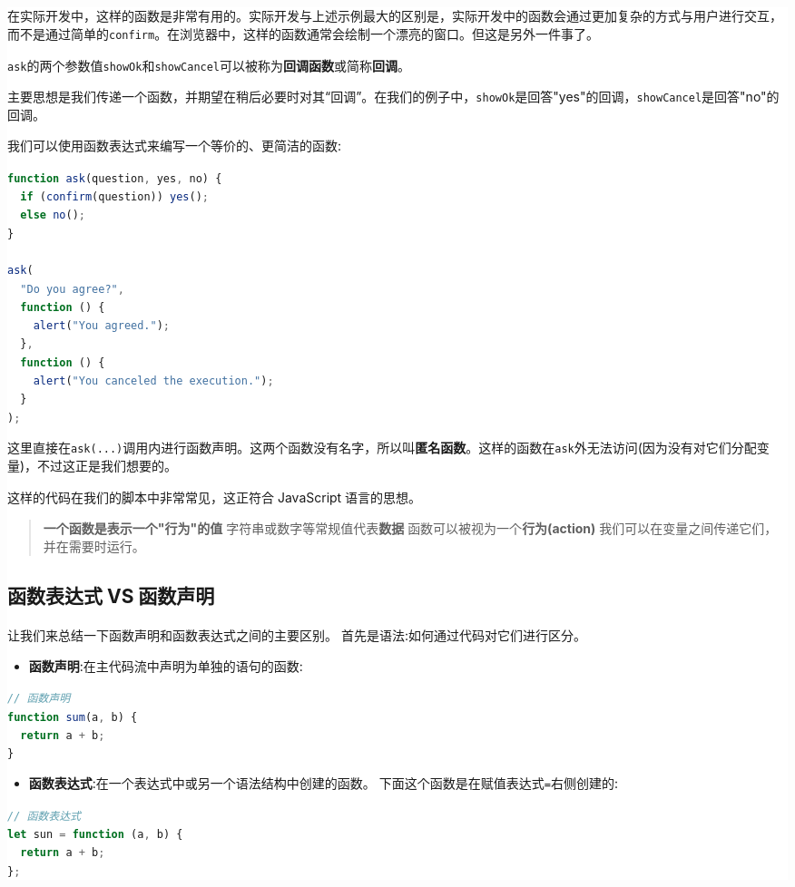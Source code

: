 在实际开发中，这样的函数是非常有用的。实际开发与上述示例最大的区别是，实际开发中的函数会通过更加复杂的方式与用户进行交互，而不是通过简单的`confirm`。在浏览器中，这样的函数通常会绘制一个漂亮的窗口。但这是另外一件事了。

`ask`的两个参数值`showOk`和`showCancel`可以被称为**回调函数**或简称**回调**。

主要思想是我们传递一个函数，并期望在稍后必要时对其“回调”。在我们的例子中，`showOk`是回答"yes"的回调，`showCancel`是回答"no"的回调。

我们可以使用函数表达式来编写一个等价的、更简洁的函数:

```js
function ask(question, yes, no) {
  if (confirm(question)) yes();
  else no();
}

ask(
  "Do you agree?",
  function () {
    alert("You agreed.");
  },
  function () {
    alert("You canceled the execution.");
  }
);
```

这里直接在`ask(...)`调用内进行函数声明。这两个函数没有名字，所以叫**匿名函数**。这样的函数在`ask`外无法访问(因为没有对它们分配变量)，不过这正是我们想要的。

这样的代码在我们的脚本中非常常见，这正符合 JavaScript 语言的思想。

> **一个函数是表示一个"行为"的值**
> 字符串或数字等常规值代表**数据**
> 函数可以被视为一个**行为(action)**
> 我们可以在变量之间传递它们，并在需要时运行。

## 函数表达式 VS 函数声明

让我们来总结一下函数声明和函数表达式之间的主要区别。
首先是语法:如何通过代码对它们进行区分。

- **函数声明**:在主代码流中声明为单独的语句的函数:

```js
// 函数声明
function sum(a, b) {
  return a + b;
}
```

- **函数表达式**:在一个表达式中或另一个语法结构中创建的函数。
  下面这个函数是在赋值表达式`=`右侧创建的:

```js
// 函数表达式
let sun = function (a, b) {
  return a + b;
};
```

